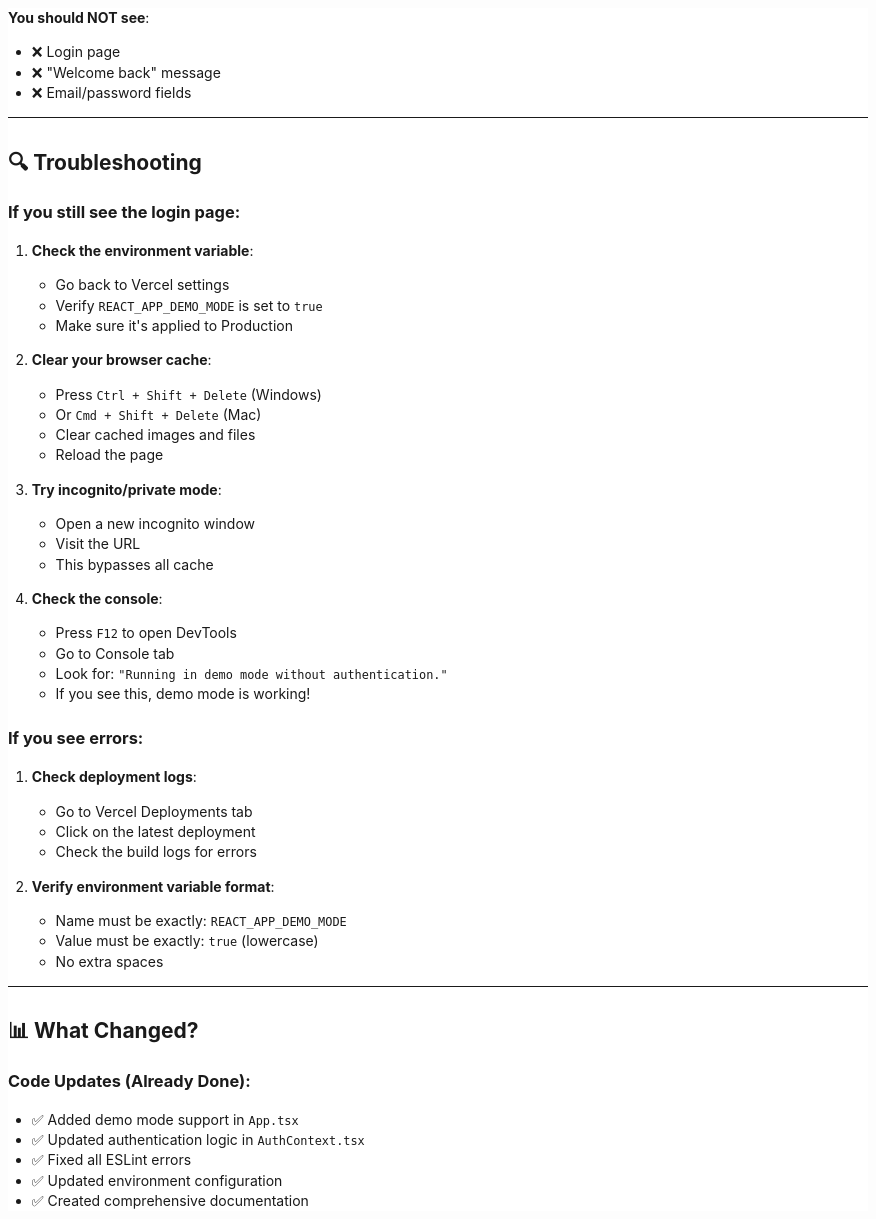 **You should NOT see**:
- ❌ Login page
- ❌ "Welcome back" message
- ❌ Email/password fields

---

## 🔍 Troubleshooting

### If you still see the login page:

1. **Check the environment variable**:
   - Go back to Vercel settings
   - Verify `REACT_APP_DEMO_MODE` is set to `true`
   - Make sure it's applied to Production

2. **Clear your browser cache**:
   - Press `Ctrl + Shift + Delete` (Windows)
   - Or `Cmd + Shift + Delete` (Mac)
   - Clear cached images and files
   - Reload the page

3. **Try incognito/private mode**:
   - Open a new incognito window
   - Visit the URL
   - This bypasses all cache

4. **Check the console**:
   - Press `F12` to open DevTools
   - Go to Console tab
   - Look for: `"Running in demo mode without authentication."`
   - If you see this, demo mode is working!

### If you see errors:

1. **Check deployment logs**:
   - Go to Vercel Deployments tab
   - Click on the latest deployment
   - Check the build logs for errors

2. **Verify environment variable format**:
   - Name must be exactly: `REACT_APP_DEMO_MODE`
   - Value must be exactly: `true` (lowercase)
   - No extra spaces

---

## 📊 What Changed?

### Code Updates (Already Done):
- ✅ Added demo mode support in `App.tsx`
- ✅ Updated authentication logic in `AuthContext.tsx`
- ✅ Fixed all ESLint errors
- ✅ Updated environment configuration
- ✅ Created comprehensive documentation
